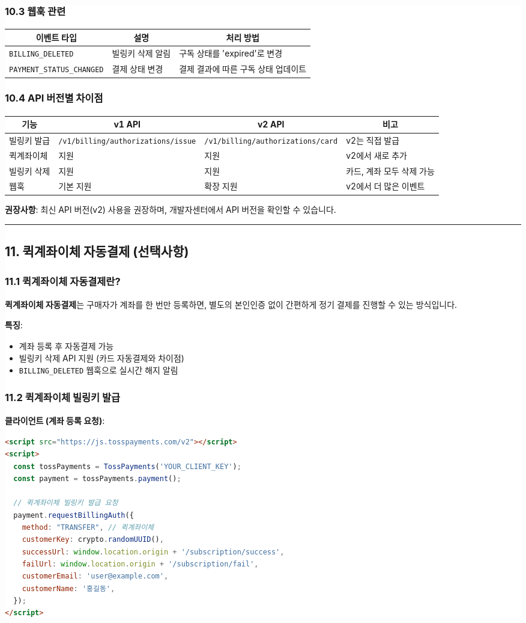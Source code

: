 ### 10.3 웹훅 관련

| 이벤트 타입 | 설명 | 처리 방법 |
|-------------|------|-----------|
| `BILLING_DELETED` | 빌링키 삭제 알림 | 구독 상태를 'expired'로 변경 |
| `PAYMENT_STATUS_CHANGED` | 결제 상태 변경 | 결제 결과에 따른 구독 상태 업데이트 |

### 10.4 API 버전별 차이점

| 기능 | v1 API | v2 API | 비고 |
|------|--------|--------|------|
| 빌링키 발급 | `/v1/billing/authorizations/issue` | `/v1/billing/authorizations/card` | v2는 직접 발급 |
| 퀵계좌이체 | 지원 | 지원 | v2에서 새로 추가 |
| 빌링키 삭제 | 지원 | 지원 | 카드, 계좌 모두 삭제 가능 |
| 웹훅 | 기본 지원 | 확장 지원 | v2에서 더 많은 이벤트 |

**권장사항**: 최신 API 버전(v2) 사용을 권장하며, 개발자센터에서 API 버전을 확인할 수 있습니다.

---

## 11. 퀵계좌이체 자동결제 (선택사항)

### 11.1 퀵계좌이체 자동결제란?

**퀵계좌이체 자동결제**는 구매자가 계좌를 한 번만 등록하면, 별도의 본인인증 없이 간편하게 정기 결제를 진행할 수 있는 방식입니다.

**특징**:
- 계좌 등록 후 자동결제 가능
- 빌링키 삭제 API 지원 (카드 자동결제와 차이점)
- `BILLING_DELETED` 웹훅으로 실시간 해지 알림

### 11.2 퀵계좌이체 빌링키 발급

**클라이언트 (계좌 등록 요청)**:

```html
<script src="https://js.tosspayments.com/v2"></script>
<script>
  const tossPayments = TossPayments('YOUR_CLIENT_KEY');
  const payment = tossPayments.payment();

  // 퀵계좌이체 빌링키 발급 요청
  payment.requestBillingAuth({
    method: "TRANSFER", // 퀵계좌이체
    customerKey: crypto.randomUUID(),
    successUrl: window.location.origin + '/subscription/success',
    failUrl: window.location.origin + '/subscription/fail',
    customerEmail: 'user@example.com',
    customerName: '홍길동',
  });
</script>
```
